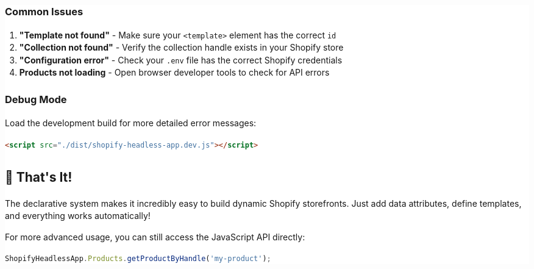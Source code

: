 ### Common Issues

1. **"Template not found"** - Make sure your `<template>` element has the correct `id`
2. **"Collection not found"** - Verify the collection handle exists in your Shopify store
3. **"Configuration error"** - Check your `.env` file has the correct Shopify credentials
4. **Products not loading** - Open browser developer tools to check for API errors

### Debug Mode

Load the development build for more detailed error messages:

```html
<script src="./dist/shopify-headless-app.dev.js"></script>
```

## 🎉 That's It!

The declarative system makes it incredibly easy to build dynamic Shopify storefronts. Just add data attributes, define templates, and everything works automatically!

For more advanced usage, you can still access the JavaScript API directly:

```javascript
ShopifyHeadlessApp.Products.getProductByHandle('my-product');
```
